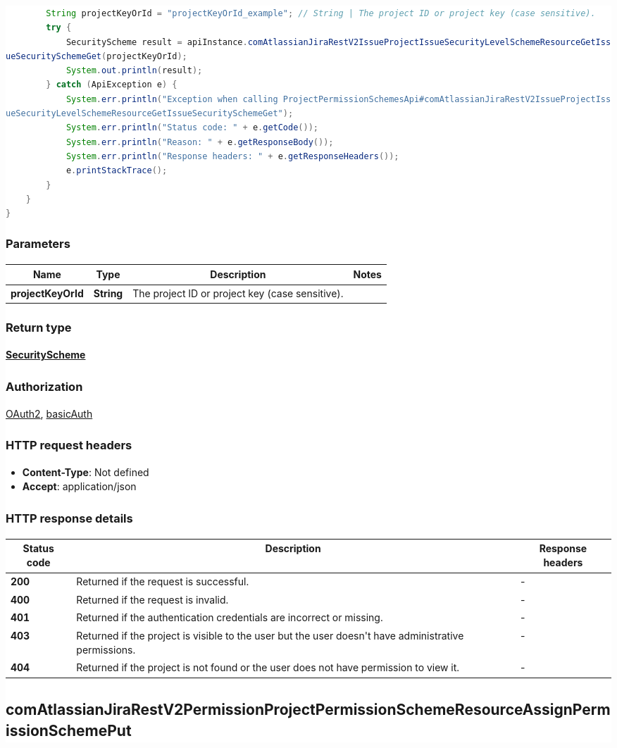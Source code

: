 ```java
        String projectKeyOrId = "projectKeyOrId_example"; // String | The project ID or project key (case sensitive).
        try {
            SecurityScheme result = apiInstance.comAtlassianJiraRestV2IssueProjectIssueSecurityLevelSchemeResourceGetIssueSecuritySchemeGet(projectKeyOrId);
            System.out.println(result);
        } catch (ApiException e) {
            System.err.println("Exception when calling ProjectPermissionSchemesApi#comAtlassianJiraRestV2IssueProjectIssueSecurityLevelSchemeResourceGetIssueSecuritySchemeGet");
            System.err.println("Status code: " + e.getCode());
            System.err.println("Reason: " + e.getResponseBody());
            System.err.println("Response headers: " + e.getResponseHeaders());
            e.printStackTrace();
        }
    }
}
```

### Parameters


Name | Type | Description  | Notes
------------- | ------------- | ------------- | -------------
 **projectKeyOrId** | **String**| The project ID or project key (case sensitive). |

### Return type

[**SecurityScheme**](SecurityScheme.md)

### Authorization

[OAuth2](../README.md#OAuth2), [basicAuth](../README.md#basicAuth)

### HTTP request headers

- **Content-Type**: Not defined
- **Accept**: application/json

### HTTP response details
| Status code | Description | Response headers |
|-------------|-------------|------------------|
| **200** | Returned if the request is successful. |  -  |
| **400** | Returned if the request is invalid. |  -  |
| **401** | Returned if the authentication credentials are incorrect or missing. |  -  |
| **403** | Returned if the project is visible to the user but the user doesn&#39;t have administrative permissions. |  -  |
| **404** | Returned if the project is not found or the user does not have permission to view it. |  -  |


## comAtlassianJiraRestV2PermissionProjectPermissionSchemeResourceAssignPermissionSchemePut
